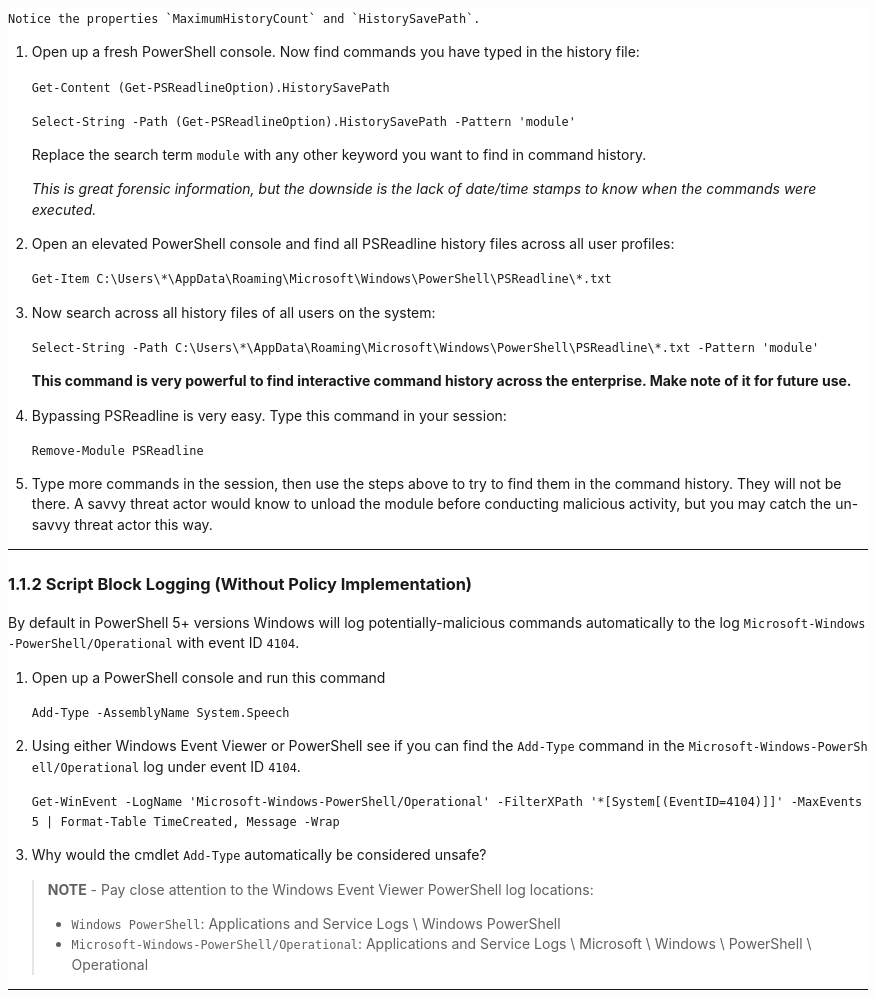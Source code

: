     Notice the properties `MaximumHistoryCount` and `HistorySavePath`.

1. Open up a fresh PowerShell console. Now find commands you have typed in the history file:

    `Get-Content (Get-PSReadlineOption).HistorySavePath`

    `Select-String -Path (Get-PSReadlineOption).HistorySavePath -Pattern 'module'`

    Replace the search term `module` with any other keyword you want to find in command history.

    *This is great forensic information, but the downside is the lack of date/time stamps to know when the commands were executed.*

1. Open an elevated PowerShell console and find all PSReadline history files across all user profiles:

    `Get-Item C:\Users\*\AppData\Roaming\Microsoft\Windows\PowerShell\PSReadline\*.txt`

1. Now search across all history files of all users on the system:

    `Select-String -Path C:\Users\*\AppData\Roaming\Microsoft\Windows\PowerShell\PSReadline\*.txt -Pattern 'module'`

    **This command is very powerful to find interactive command history across the enterprise. Make note of it for future use.**

1. Bypassing PSReadline is very easy. Type this command in your session:

    `Remove-Module PSReadline`

1. Type more commands in the session, then use the steps above to try to find them in the command history. They will not be there. A savvy threat actor would know to unload the module before conducting malicious activity, but you may catch the un-savvy threat actor this way.

---

### 1.1.2 Script Block Logging (Without Policy Implementation)

By default in PowerShell 5+ versions Windows will log potentially-malicious commands automatically to the log `Microsoft-Windows-PowerShell/Operational` with event ID `4104`.

1. Open up a PowerShell console and run this command

    `Add-Type -AssemblyName System.Speech`

1. Using either Windows Event Viewer or PowerShell see if you can find the `Add-Type` command in the `Microsoft-Windows-PowerShell/Operational` log under event ID `4104`.

    `Get-WinEvent -LogName 'Microsoft-Windows-PowerShell/Operational' -FilterXPath '*[System[(EventID=4104)]]' -MaxEvents 5 | Format-Table TimeCreated, Message -Wrap`

1. Why would the cmdlet `Add-Type` automatically be considered unsafe?

> **NOTE** - Pay close attention to the Windows Event Viewer PowerShell log locations:
>    - `Windows PowerShell`: Applications and Service Logs \ Windows PowerShell
>    - `Microsoft-Windows-PowerShell/Operational`: Applications and Service Logs \ Microsoft \ Windows \ PowerShell \ Operational

---
